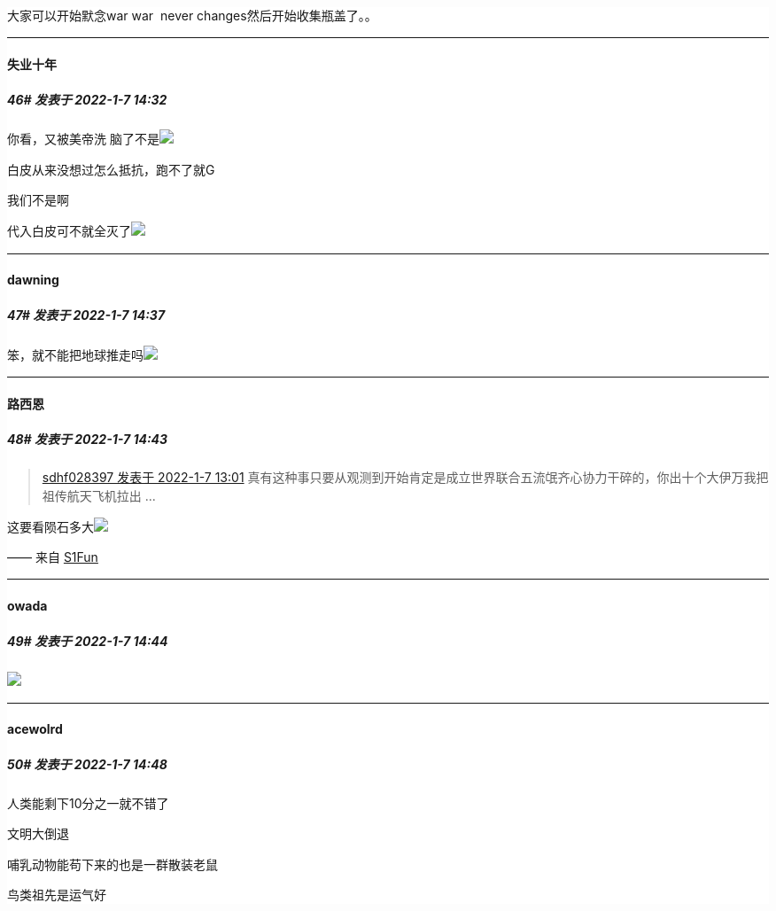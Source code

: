 大家可以开始默念war war  never changes然后开始收集瓶盖了。。

*****

####  失业十年  
##### 46#       发表于 2022-1-7 14:32

你看，又被美帝洗 脑了不是<img src="https://static.saraba1st.com/image/smiley/face2017/049.png" referrerpolicy="no-referrer">

白皮从来没想过怎么抵抗，跑不了就G

我们不是啊

代入白皮可不就全灭了<img src="https://static.saraba1st.com/image/smiley/face2017/067.png" referrerpolicy="no-referrer">

*****

####  dawning  
##### 47#       发表于 2022-1-7 14:37

笨，就不能把地球推走吗<img src="https://static.saraba1st.com/image/smiley/face2017/067.png" referrerpolicy="no-referrer">

*****

####  路西恩  
##### 48#       发表于 2022-1-7 14:43

<blockquote><a href="httphttps://bbs.saraba1st.com/2b/forum.php?mod=redirect&amp;goto=findpost&amp;pid=54198216&amp;ptid=2046182" target="_blank">sdhf028397 发表于 2022-1-7 13:01</a>
真有这种事只要从观测到开始肯定是成立世界联合五流氓齐心协力干碎的，你出十个大伊万我把祖传航天飞机拉出 ...</blockquote>
这要看陨石多大<img src="https://static.saraba1st.com/image/smiley/face2017/001.png" referrerpolicy="no-referrer">

—— 来自 [S1Fun](https://s1fun.koalcat.com)

*****

####  owada  
##### 49#       发表于 2022-1-7 14:44

<img src="https://static.saraba1st.com/image/smiley/face2017/067.png" referrerpolicy="no-referrer">

*****

####  acewolrd  
##### 50#       发表于 2022-1-7 14:48

人类能剩下10分之一就不错了

文明大倒退

哺乳动物能苟下来的也是一群散装老鼠

鸟类祖先是运气好
